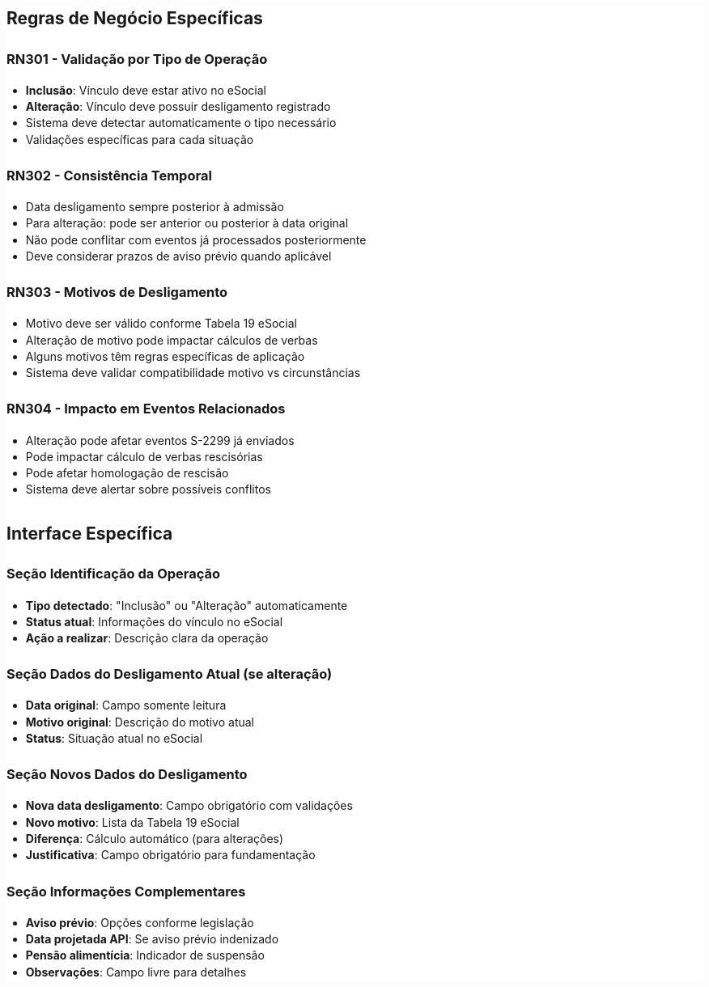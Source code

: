## Regras de Negócio Específicas

### RN301 - Validação por Tipo de Operação
- **Inclusão**: Vínculo deve estar ativo no eSocial
- **Alteração**: Vínculo deve possuir desligamento registrado
- Sistema deve detectar automaticamente o tipo necessário
- Validações específicas para cada situação

### RN302 - Consistência Temporal
- Data desligamento sempre posterior à admissão
- Para alteração: pode ser anterior ou posterior à data original
- Não pode conflitar com eventos já processados posteriormente
- Deve considerar prazos de aviso prévio quando aplicável

### RN303 - Motivos de Desligamento
- Motivo deve ser válido conforme Tabela 19 eSocial
- Alteração de motivo pode impactar cálculos de verbas
- Alguns motivos têm regras específicas de aplicação
- Sistema deve validar compatibilidade motivo vs circunstâncias

### RN304 - Impacto em Eventos Relacionados
- Alteração pode afetar eventos S-2299 já enviados
- Pode impactar cálculo de verbas rescisórias
- Pode afetar homologação de rescisão
- Sistema deve alertar sobre possíveis conflitos

## Interface Específica

### Seção Identificação da Operação
- **Tipo detectado**: "Inclusão" ou "Alteração" automaticamente
- **Status atual**: Informações do vínculo no eSocial
- **Ação a realizar**: Descrição clara da operação

### Seção Dados do Desligamento Atual (se alteração)
- **Data original**: Campo somente leitura
- **Motivo original**: Descrição do motivo atual
- **Status**: Situação atual no eSocial

### Seção Novos Dados do Desligamento
- **Nova data desligamento**: Campo obrigatório com validações
- **Novo motivo**: Lista da Tabela 19 eSocial
- **Diferença**: Cálculo automático (para alterações)
- **Justificativa**: Campo obrigatório para fundamentação

### Seção Informações Complementares
- **Aviso prévio**: Opções conforme legislação
- **Data projetada API**: Se aviso prévio indenizado
- **Pensão alimentícia**: Indicador de suspensão
- **Observações**: Campo livre para detalhes
